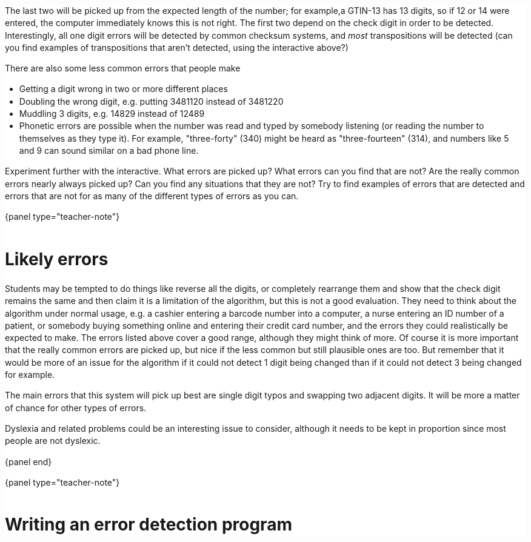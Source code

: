 The last two will be picked up from the expected length of the number; for example,a GTIN-13 has 13 digits, so if 12 or 14 were entered, the computer immediately knows this is not right.
The first two depend on the check digit in order to be detected.
Interestingly, all one digit errors will be detected by common checksum systems, and *most* transpositions will be detected (can you find examples of transpositions that aren’t detected, using the interactive above?)

There are also some less common errors that people make

- Getting a digit wrong in two or more different places
- Doubling the wrong digit, e.g. putting 3481120 instead of 3481220
- Muddling 3 digits, e.g. 14829 instead of 12489
- Phonetic errors are possible when the number was read and typed by somebody listening (or reading the number to themselves as they type it).
  For example, "three-forty" (340) might be heard as "three-fourteen" (314), and numbers like 5 and 9 can sound similar on a bad phone line.

Experiment further with the interactive.
What errors are picked up?
What errors can you find that are not?
Are the really common errors nearly always picked up?
Can you find any situations that they are not?
Try to find examples of errors that are detected and errors that are not for as many of the different types of errors as you can.

{panel type="teacher-note"}

# Likely errors

Students may be tempted to do things like reverse all the digits, or completely rearrange them and show that the check digit remains the same and then claim it is a limitation of the algorithm, but this is not a good evaluation.
They need to think about the algorithm under normal usage, e.g. a cashier entering a barcode number into a computer, a nurse entering an ID number of a patient, or somebody buying something online and entering their credit card number, and the errors they could realistically be expected to make.
The errors listed above cover a good range, although they might think of more.
Of course it is more important that the really common errors are picked up, but nice if the less common but still plausible ones are too.
But remember that it would be more of an issue for the algorithm if it could not detect 1 digit being changed than if it could not detect 3 being changed for example.

The main errors that this system will pick up best are single digit typos and swapping two adjacent digits.
It will be more a matter of chance for other types of errors.

Dyslexia and related problems could be an interesting issue to consider, although it needs to be kept in proportion since most people are not dyslexic.

{panel end}

{panel type="teacher-note"}

# Writing an error detection program
